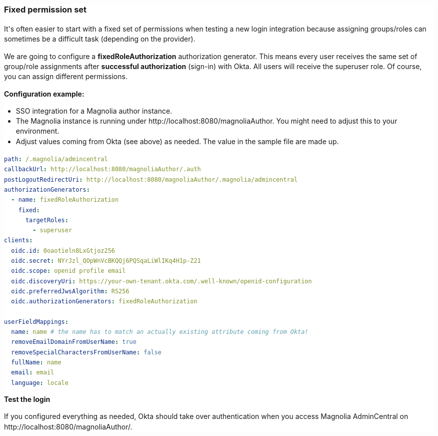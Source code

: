 
### Fixed permission set

It's often easier to start with a fixed set of permissions when testing a new login integration because assigning groups/roles can sometimes be a difficult task (depending on the provider).

We are going to configure a **fixedRoleAuthorization** authorization generator. This means every user receives the same set of group/role assignments after **successful authorization** (sign-in) with Okta. All users will receive the superuser role. Of course, you can assign different permissions.

**Configuration example:**

- SSO integration for a Magnolia author instance.
- The Magnolia instance is running under http://localhost:8080/magnoliaAuthor. You might need to adjust this to your environment.
- Adjust values coming from Okta (see above) as needed. The value in the sample file are made up.

```yaml
path: /.magnolia/admincentral
callbackUrl: http://localhost:8080/magnoliaAuthor/.auth
postLogoutRedirectUri: http://localhost:8080/magnoliaAuthor/.magnolia/admincentral
authorizationGenerators:
  - name: fixedRoleAuthorization
    fixed:
      targetRoles:
        - superuser
clients:
  oidc.id: 0oaotieln8LxGtjoz256
  oidc.secret: NYrJzl_QOpWnVcBKQQj6PQSqaLiWlIKq4H1p-Z21
  oidc.scope: openid profile email
  oidc.discoveryUri: https://your-own-tenant.okta.com/.well-known/openid-configuration
  oidc.preferredJwsAlgorithm: RS256
  oidc.authorizationGenerators: fixedRoleAuthorization

userFieldMappings:
  name: name # the name has to match an actually existing attribute coming from Okta!
  removeEmailDomainFromUserName: true
  removeSpecialCharactersFromUserName: false
  fullName: name
  email: email
  language: locale
```

**Test the login**

If you configured everything as needed, Okta should take over authentication when you access Magnolia AdminCentral on http://localhost:8080/magnoliaAuthor/.
